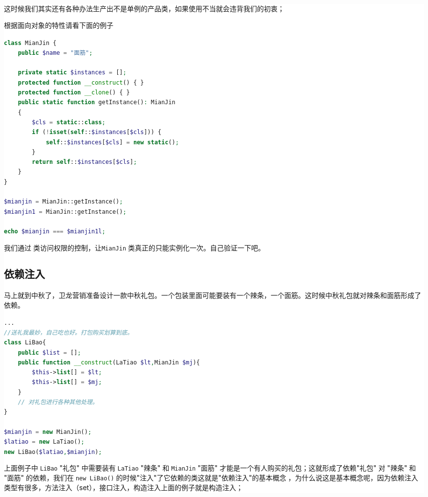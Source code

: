 这时候我们其实还有各种办法生产出不是单例的产品类，如果使用不当就会违背我们的初衷；

根据面向对象的特性请看下面的例子

```php
class MianJin {
    public $name = "面筋";

    private static $instances = [];
    protected function __construct() { }
    protected function __clone() { }
    public static function getInstance(): MianJin
    {
        $cls = static::class;
        if (!isset(self::$instances[$cls])) {
            self::$instances[$cls] = new static();
        }
        return self::$instances[$cls];
    }
}

$mianjin = MianJin::getInstance();
$mianjin1 = MianJin::getInstance();

echo $mianjin === $mianjin1l;
```

我们通过 类访问权限的控制，让`MianJin` 类真正的只能实例化一次。自己验证一下吧。



## 依赖注入

马上就到中秋了，卫龙营销准备设计一款中秋礼包。一个包装里面可能要装有一个辣条，一个面筋。这时候中秋礼包就对辣条和面筋形成了依赖。

```php
...
//送礼我最妙，自己吃也好。打包购买划算到底。
class LiBao{
    public $list = [];
    public function __construct(LaTiao $lt,MianJin $mj){
        $this->list[] = $lt;
        $this->list[] = $mj;
    }
    // 对礼包进行各种其他处理。
}

$mianjin = new MianJin();
$latiao = new LaTiao();
new LiBao($latiao,$mianjin);
```

上面例子中 `LiBao` "礼包" 中需要装有 `LaTiao` "辣条"  和 `MianJin` "面筋" 才能是一个有人购买的礼包；这就形成了依赖"礼包" 对 "辣条"  和 "面筋" 的依赖，我们在 `new LiBao()` 的时候"注入"了它依赖的类这就是"依赖注入"的基本概念 ，为什么说这是基本概念呢，因为依赖注入类型有很多，方法注入（set），接口注入，构造注入上面的例子就是构造注入；
